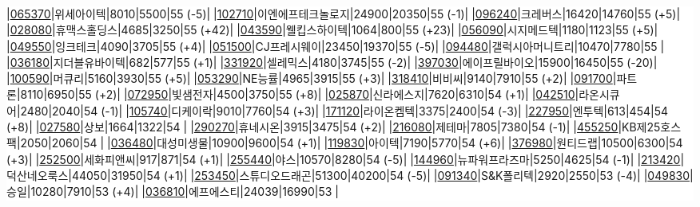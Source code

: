 |[065370](https://finance.daum.net/quotes/A065370)|위세아이텍|8010|5500|55 (-5)|
|[102710](https://finance.daum.net/quotes/A102710)|이엔에프테크놀로지|24900|20350|55 (-1)|
|[096240](https://finance.daum.net/quotes/A096240)|크레버스|16420|14760|55 (+5)|
|[028080](https://finance.daum.net/quotes/A028080)|휴맥스홀딩스|4685|3250|55 (+42)|
|[043590](https://finance.daum.net/quotes/A043590)|웰킵스하이텍|1064|800|55 (+23)|
|[056090](https://finance.daum.net/quotes/A056090)|시지메드텍|1180|1123|55 (+5)|
|[049550](https://finance.daum.net/quotes/A049550)|잉크테크|4090|3705|55 (+4)|
|[051500](https://finance.daum.net/quotes/A051500)|CJ프레시웨이|23450|19370|55 (-5)|
|[094480](https://finance.daum.net/quotes/A094480)|갤럭시아머니트리|10470|7780|55 |
|[036180](https://finance.daum.net/quotes/A036180)|지더블유바이텍|682|577|55 (+1)|
|[331920](https://finance.daum.net/quotes/A331920)|셀레믹스|4180|3745|55 (-2)|
|[397030](https://finance.daum.net/quotes/A397030)|에이프릴바이오|15900|16450|55 (-20)|
|[100590](https://finance.daum.net/quotes/A100590)|머큐리|5160|3930|55 (+5)|
|[053290](https://finance.daum.net/quotes/A053290)|NE능률|4965|3915|55 (+3)|
|[318410](https://finance.daum.net/quotes/A318410)|비비씨|9140|7910|55 (+2)|
|[091700](https://finance.daum.net/quotes/A091700)|파트론|8110|6950|55 (+2)|
|[072950](https://finance.daum.net/quotes/A072950)|빛샘전자|4500|3750|55 (+8)|
|[025870](https://finance.daum.net/quotes/A025870)|신라에스지|7620|6310|54 (+1)|
|[042510](https://finance.daum.net/quotes/A042510)|라온시큐어|2480|2040|54 (-1)|
|[105740](https://finance.daum.net/quotes/A105740)|디케이락|9010|7760|54 (+3)|
|[171120](https://finance.daum.net/quotes/A171120)|라이온켐텍|3375|2400|54 (-3)|
|[227950](https://finance.daum.net/quotes/A227950)|엔투텍|613|454|54 (+8)|
|[027580](https://finance.daum.net/quotes/A027580)|상보|1664|1322|54 |
|[290270](https://finance.daum.net/quotes/A290270)|휴네시온|3915|3475|54 (+2)|
|[216080](https://finance.daum.net/quotes/A216080)|제테마|7805|7380|54 (-1)|
|[455250](https://finance.daum.net/quotes/A455250)|KB제25호스팩|2050|2060|54 |
|[036480](https://finance.daum.net/quotes/A036480)|대성미생물|10900|9600|54 (+1)|
|[119830](https://finance.daum.net/quotes/A119830)|아이텍|7190|5770|54 (+6)|
|[376980](https://finance.daum.net/quotes/A376980)|원티드랩|10500|6300|54 (+3)|
|[252500](https://finance.daum.net/quotes/A252500)|세화피앤씨|917|871|54 (+1)|
|[255440](https://finance.daum.net/quotes/A255440)|야스|10570|8280|54 (-5)|
|[144960](https://finance.daum.net/quotes/A144960)|뉴파워프라즈마|5250|4625|54 (-1)|
|[213420](https://finance.daum.net/quotes/A213420)|덕산네오룩스|44050|31950|54 (+1)|
|[253450](https://finance.daum.net/quotes/A253450)|스튜디오드래곤|51300|40200|54 (-5)|
|[091340](https://finance.daum.net/quotes/A091340)|S&K폴리텍|2920|2550|53 (-4)|
|[049830](https://finance.daum.net/quotes/A049830)|승일|10280|7910|53 (+4)|
|[036810](https://finance.daum.net/quotes/A036810)|에프에스티|24039|16990|53 |
